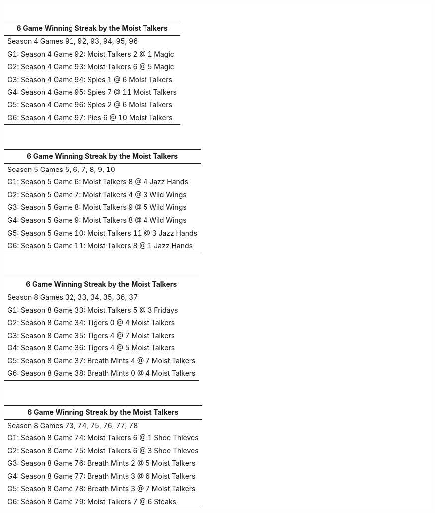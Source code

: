 <br />

| 6 Game Winning Streak by the Moist Talkers |
| ----- |
| Season 4 Games 91, 92, 93, 94, 95, 96 |
| G1: Season 4 Game 92: Moist Talkers 2  @  1 Magic |
| G2: Season 4 Game 93: Moist Talkers 6  @  5 Magic |
| G3: Season 4 Game 94: Spies 1  @  6 Moist Talkers |
| G4: Season 4 Game 95: Spies 7  @ 11 Moist Talkers |
| G5: Season 4 Game 96: Spies 2  @  6 Moist Talkers |
| G6: Season 4 Game 97: Pies 6  @ 10 Moist Talkers |

<br />

| 6 Game Winning Streak by the Moist Talkers |
| ----- |
| Season 5 Games 5, 6, 7, 8, 9, 10 |
| G1: Season 5 Game 6: Moist Talkers 8  @  4 Jazz Hands |
| G2: Season 5 Game 7: Moist Talkers 4  @  3 Wild Wings |
| G3: Season 5 Game 8: Moist Talkers 9  @  5 Wild Wings |
| G4: Season 5 Game 9: Moist Talkers 8  @  4 Wild Wings |
| G5: Season 5 Game 10: Moist Talkers 11 @  3 Jazz Hands |
| G6: Season 5 Game 11: Moist Talkers 8  @  1 Jazz Hands |

<br />

| 6 Game Winning Streak by the Moist Talkers |
| ----- |
| Season 8 Games 32, 33, 34, 35, 36, 37 |
| G1: Season 8 Game 33: Moist Talkers 5  @  3 Fridays |
| G2: Season 8 Game 34: Tigers 0  @  4 Moist Talkers |
| G3: Season 8 Game 35: Tigers 4  @  7 Moist Talkers |
| G4: Season 8 Game 36: Tigers 4  @  5 Moist Talkers |
| G5: Season 8 Game 37: Breath Mints 4  @  7 Moist Talkers |
| G6: Season 8 Game 38: Breath Mints 0  @  4 Moist Talkers |

<br />

| 6 Game Winning Streak by the Moist Talkers |
| ----- |
| Season 8 Games 73, 74, 75, 76, 77, 78 |
| G1: Season 8 Game 74: Moist Talkers 6  @  1 Shoe Thieves |
| G2: Season 8 Game 75: Moist Talkers 6  @  3 Shoe Thieves |
| G3: Season 8 Game 76: Breath Mints 2  @  5 Moist Talkers |
| G4: Season 8 Game 77: Breath Mints 3  @  6 Moist Talkers |
| G5: Season 8 Game 78: Breath Mints 3  @  7 Moist Talkers |
| G6: Season 8 Game 79: Moist Talkers 7  @  6 Steaks |

